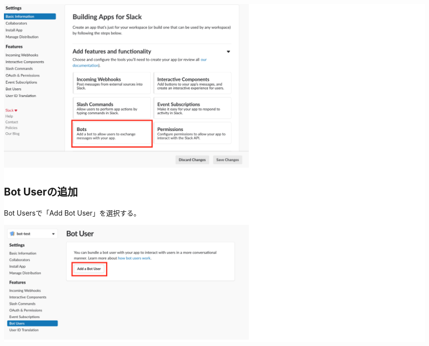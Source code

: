 <img src="./img/03_basic_infomation.png" width="500px">

## Bot Userの追加

Bot Usersで「Add Bot User」を選択する。

<img src="./img/04_add_bot_user.png" width="500px">
